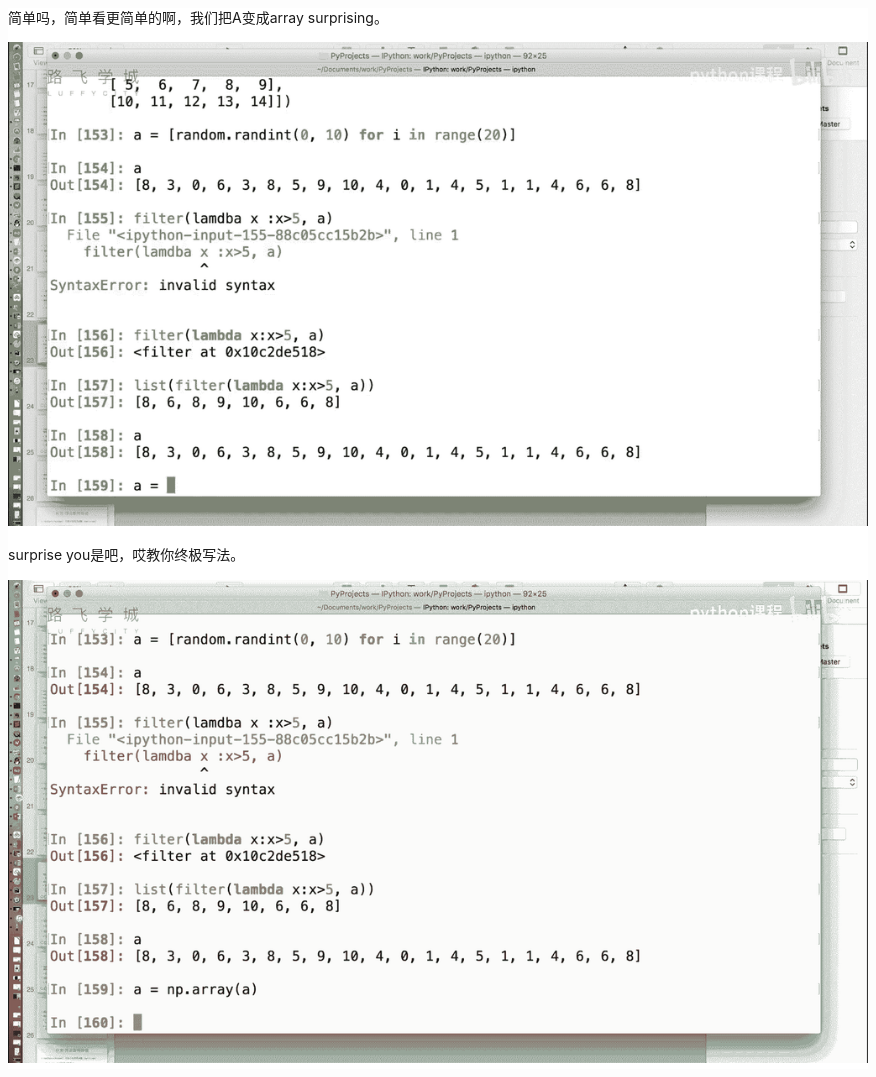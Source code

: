 简单吗，简单看更简单的啊，我们把A变成array surprising。

![](img/6bb45d741ff0afd332af0b7f6c887f59_16.png)

surprise you是吧，哎教你终极写法。

![](img/6bb45d741ff0afd332af0b7f6c887f59_18.png)
